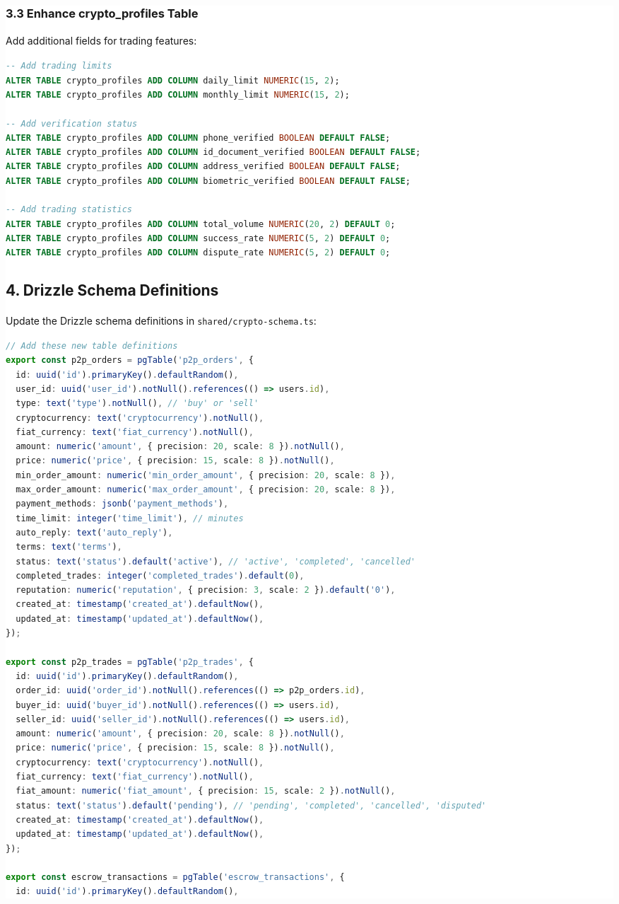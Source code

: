 ### 3.3 Enhance crypto_profiles Table

Add additional fields for trading features:

```sql
-- Add trading limits
ALTER TABLE crypto_profiles ADD COLUMN daily_limit NUMERIC(15, 2);
ALTER TABLE crypto_profiles ADD COLUMN monthly_limit NUMERIC(15, 2);

-- Add verification status
ALTER TABLE crypto_profiles ADD COLUMN phone_verified BOOLEAN DEFAULT FALSE;
ALTER TABLE crypto_profiles ADD COLUMN id_document_verified BOOLEAN DEFAULT FALSE;
ALTER TABLE crypto_profiles ADD COLUMN address_verified BOOLEAN DEFAULT FALSE;
ALTER TABLE crypto_profiles ADD COLUMN biometric_verified BOOLEAN DEFAULT FALSE;

-- Add trading statistics
ALTER TABLE crypto_profiles ADD COLUMN total_volume NUMERIC(20, 2) DEFAULT 0;
ALTER TABLE crypto_profiles ADD COLUMN success_rate NUMERIC(5, 2) DEFAULT 0;
ALTER TABLE crypto_profiles ADD COLUMN dispute_rate NUMERIC(5, 2) DEFAULT 0;
```

## 4. Drizzle Schema Definitions

Update the Drizzle schema definitions in `shared/crypto-schema.ts`:

```typescript
// Add these new table definitions
export const p2p_orders = pgTable('p2p_orders', {
  id: uuid('id').primaryKey().defaultRandom(),
  user_id: uuid('user_id').notNull().references(() => users.id),
  type: text('type').notNull(), // 'buy' or 'sell'
  cryptocurrency: text('cryptocurrency').notNull(),
  fiat_currency: text('fiat_currency').notNull(),
  amount: numeric('amount', { precision: 20, scale: 8 }).notNull(),
  price: numeric('price', { precision: 15, scale: 8 }).notNull(),
  min_order_amount: numeric('min_order_amount', { precision: 20, scale: 8 }),
  max_order_amount: numeric('max_order_amount', { precision: 20, scale: 8 }),
  payment_methods: jsonb('payment_methods'),
  time_limit: integer('time_limit'), // minutes
  auto_reply: text('auto_reply'),
  terms: text('terms'),
  status: text('status').default('active'), // 'active', 'completed', 'cancelled'
  completed_trades: integer('completed_trades').default(0),
  reputation: numeric('reputation', { precision: 3, scale: 2 }).default('0'),
  created_at: timestamp('created_at').defaultNow(),
  updated_at: timestamp('updated_at').defaultNow(),
});

export const p2p_trades = pgTable('p2p_trades', {
  id: uuid('id').primaryKey().defaultRandom(),
  order_id: uuid('order_id').notNull().references(() => p2p_orders.id),
  buyer_id: uuid('buyer_id').notNull().references(() => users.id),
  seller_id: uuid('seller_id').notNull().references(() => users.id),
  amount: numeric('amount', { precision: 20, scale: 8 }).notNull(),
  price: numeric('price', { precision: 15, scale: 8 }).notNull(),
  cryptocurrency: text('cryptocurrency').notNull(),
  fiat_currency: text('fiat_currency').notNull(),
  fiat_amount: numeric('fiat_amount', { precision: 15, scale: 2 }).notNull(),
  status: text('status').default('pending'), // 'pending', 'completed', 'cancelled', 'disputed'
  created_at: timestamp('created_at').defaultNow(),
  updated_at: timestamp('updated_at').defaultNow(),
});

export const escrow_transactions = pgTable('escrow_transactions', {
  id: uuid('id').primaryKey().defaultRandom(),
```